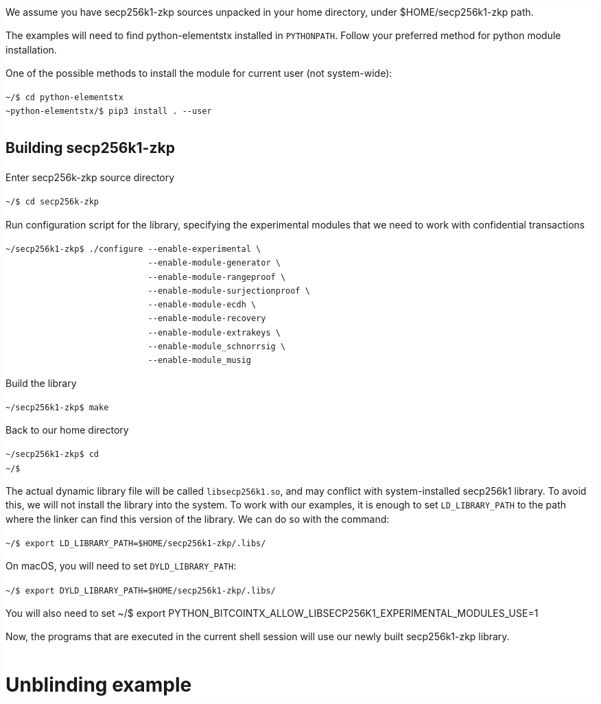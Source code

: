 We assume you have secp256k1-zkp sources unpacked in your home directory, under $HOME/secp256k1-zkp path.

The examples will need to find python-elementstx installed in `PYTHONPATH`. Follow your preferred method for python module installation.

One of the possible methods to install the module for current user (not system-wide):

    ~/$ cd python-elementstx
    ~python-elementstx/$ pip3 install . --user

## Building secp256k1-zkp

Enter secp256k-zkp source directory

    ~/$ cd secp256k-zkp

Run configuration script for the library, specifying the experimental modules that we need to work with confidential transactions

    ~/secp256k1-zkp$ ./configure --enable-experimental \
                                 --enable-module-generator \
                                 --enable-module-rangeproof \
                                 --enable-module-surjectionproof \
                                 --enable-module-ecdh \
                                 --enable-module-recovery
                                 --enable-module-extrakeys \
                                 --enable-module_schnorrsig \
                                 --enable-module_musig

Build the library

    ~/secp256k1-zkp$ make

Back to our home directory

    ~/secp256k1-zkp$ cd
    ~/$

The actual dynamic library file will be called `libsecp256k1.so`, and may conflict with system-installed secp256k1 library. To avoid this, we will not install the library into the system. To work with our examples, it is enough to set `LD_LIBRARY_PATH` to the path where the linker can find this version of the library. We can do so with the command:

    ~/$ export LD_LIBRARY_PATH=$HOME/secp256k1-zkp/.libs/

On macOS, you will need to set `DYLD_LIBRARY_PATH`:

    ~/$ export DYLD_LIBRARY_PATH=$HOME/secp256k1-zkp/.libs/

You will also need to set
    ~/$ export PYTHON_BITCOINTX_ALLOW_LIBSECP256K1_EXPERIMENTAL_MODULES_USE=1
    
Now, the programs that are executed in the current shell session will use our newly built secp256k1-zkp library.

# Unblinding example
